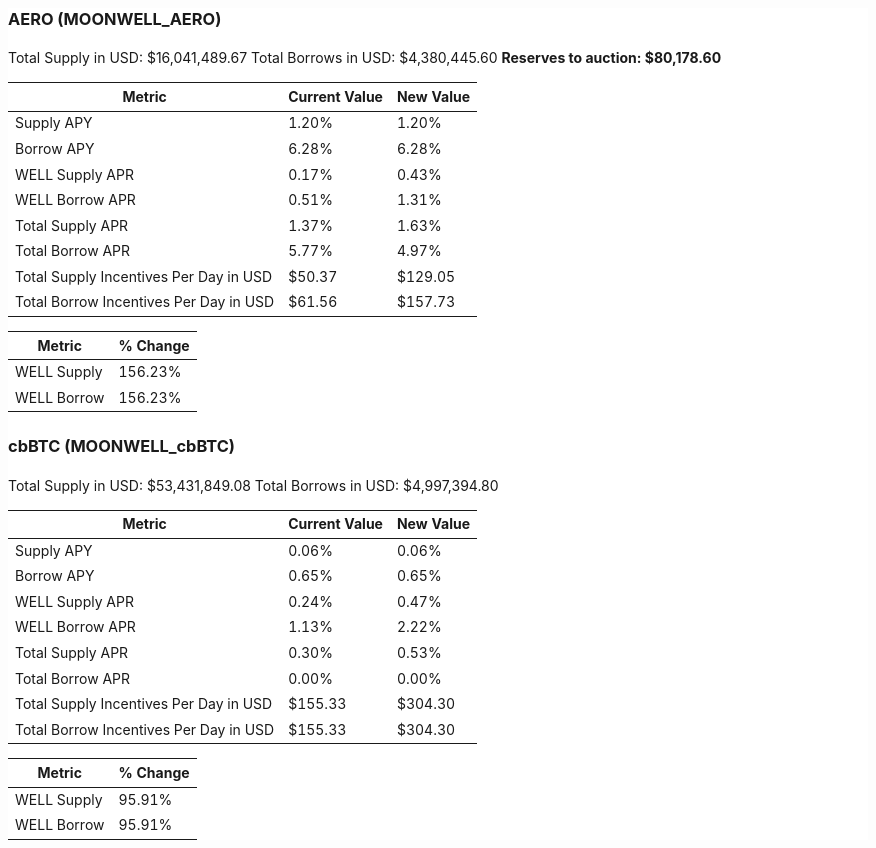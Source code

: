 ### AERO (MOONWELL_AERO)

Total Supply in USD: $16,041,489.67 Total Borrows in USD: $4,380,445.60
**Reserves to auction: $80,178.60**

| Metric                                 | Current Value | New Value |
| -------------------------------------- | ------------- | --------- |
| Supply APY                             | 1.20%         | 1.20%     |
| Borrow APY                             | 6.28%         | 6.28%     |
| WELL Supply APR                        | 0.17%         | 0.43%     |
| WELL Borrow APR                        | 0.51%         | 1.31%     |
| Total Supply APR                       | 1.37%         | 1.63%     |
| Total Borrow APR                       | 5.77%         | 4.97%     |
| Total Supply Incentives Per Day in USD | $50.37        | $129.05   |
| Total Borrow Incentives Per Day in USD | $61.56        | $157.73   |

| Metric      | % Change |
| ----------- | -------- |
| WELL Supply | 156.23%  |
| WELL Borrow | 156.23%  |

### cbBTC (MOONWELL_cbBTC)

Total Supply in USD: $53,431,849.08 Total Borrows in USD: $4,997,394.80

| Metric                                 | Current Value | New Value |
| -------------------------------------- | ------------- | --------- |
| Supply APY                             | 0.06%         | 0.06%     |
| Borrow APY                             | 0.65%         | 0.65%     |
| WELL Supply APR                        | 0.24%         | 0.47%     |
| WELL Borrow APR                        | 1.13%         | 2.22%     |
| Total Supply APR                       | 0.30%         | 0.53%     |
| Total Borrow APR                       | 0.00%         | 0.00%     |
| Total Supply Incentives Per Day in USD | $155.33       | $304.30   |
| Total Borrow Incentives Per Day in USD | $155.33       | $304.30   |

| Metric      | % Change |
| ----------- | -------- |
| WELL Supply | 95.91%   |
| WELL Borrow | 95.91%   |
